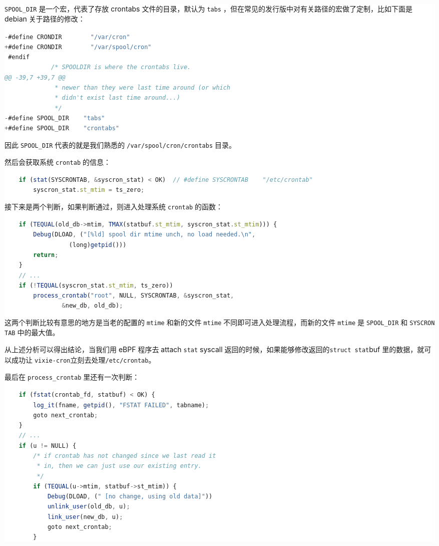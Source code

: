 

`SPOOL_DIR` 是一个宏，代表了存放 crontabs 文件的目录，默认为 `tabs` ，但在常见的发行版中对有关路径的宏做了定制，比如下面是 debian 关于路径的修改：

```js
-#define CRONDIR        "/var/cron"
+#define CRONDIR        "/var/spool/cron"
 #endif
             /* SPOOLDIR is where the crontabs live.
@@ -39,7 +39,7 @@
              * newer than they were last time around (or which
              * didn't exist last time around...)
              */
-#define SPOOL_DIR    "tabs"
+#define SPOOL_DIR    "crontabs"
```



因此 `SPOOL_DIR` 代表的就是我们熟悉的 `/var/spool/cron/crontabs` 目录。

然后会获取系统 `crontab` 的信息：

```js
    if (stat(SYSCRONTAB, &syscron_stat) < OK)  // #define SYSCRONTAB    "/etc/crontab"
        syscron_stat.st_mtim = ts_zero;
```



接下来是两个判断，如果判断通过，则进入处理系统 `crontab` 的函数：

```js
    if (TEQUAL(old_db->mtim, TMAX(statbuf.st_mtim, syscron_stat.st_mtim))) {
        Debug(DLOAD, ("[%ld] spool dir mtime unch, no load needed.\n",
                  (long)getpid()))
        return;
    }
    // ...
    if (!TEQUAL(syscron_stat.st_mtim, ts_zero))
        process_crontab("root", NULL, SYSCRONTAB, &syscron_stat,
                &new_db, old_db);
```



这两个判断比较有意思的地方是当老的配置的 `mtime` 和新的文件 `mtime` 不同即可进入处理流程，而新的文件 `mtime` 是 `SPOOL_DIR` 和 `SYSCRONTAB` 中的最大值。

从上述分析可以得出结论，当我们用 eBPF 程序去 attach `stat` syscall 返回的时候，如果能够修改返回的`struct stat`buf 里的数据，就可以成功让 `vixie-cron`立刻去处理`/etc/crontab`。

最后在 `process_crontab` 里还有一次判断：

```js
    if (fstat(crontab_fd, statbuf) < OK) {
        log_it(fname, getpid(), "FSTAT FAILED", tabname);
        goto next_crontab;
    }
    // ...
    if (u != NULL) {
        /* if crontab has not changed since we last read it
         * in, then we can just use our existing entry.
         */
        if (TEQUAL(u->mtim, statbuf->st_mtim)) {
            Debug(DLOAD, (" [no change, using old data]"))
            unlink_user(old_db, u);
            link_user(new_db, u);
            goto next_crontab;
        }
```
